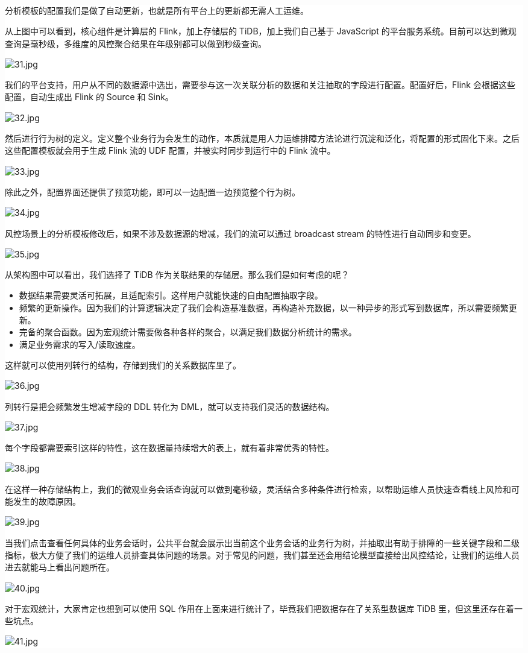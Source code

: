 分析模板的配置我们是做了自动更新，也就是所有平台上的更新都无需人工运维。

从上图中可以看到，核心组件是计算层的 Flink，加上存储层的 TiDB，加上我们自己基于 JavaScript 的平台服务系统。目前可以达到微观查询是毫秒级，多维度的风控聚合结果在年级别都可以做到秒级查询。

![31.jpg](https://www-website-strapi.oss-cn-shanghai.aliyuncs.com/prod/31_3c70ce6d42.jpg)

我们的平台支持，用户从不同的数据源中选出，需要参与这一次关联分析的数据和关注抽取的字段进行配置。配置好后，Flink 会根据这些配置，自动生成出 Flink 的 Source 和 Sink。

![32.jpg](https://www-website-strapi.oss-cn-shanghai.aliyuncs.com/prod/32_3c3506bdab.jpg)

然后进行行为树的定义。定义整个业务行为会发生的动作，本质就是用人力运维排障方法论进行沉淀和泛化，将配置的形式固化下来。之后这些配置模板就会用于生成 Flink 流的 UDF 配置，并被实时同步到运行中的 Flink 流中。

![33.jpg](https://www-website-strapi.oss-cn-shanghai.aliyuncs.com/prod/33_d4494dcc70.jpg)

除此之外，配置界面还提供了预览功能，即可以一边配置一边预览整个行为树。

![34.jpg](https://www-website-strapi.oss-cn-shanghai.aliyuncs.com/prod/34_f384bff4bd.jpg)

风控场景上的分析模板修改后，如果不涉及数据源的增减，我们的流可以通过 broadcast stream 的特性进行自动同步和变更。

![35.jpg](https://www-website-strapi.oss-cn-shanghai.aliyuncs.com/prod/35_c962c0019f.jpg)

从架构图中可以看出，我们选择了 TiDB 作为关联结果的存储层。那么我们是如何考虑的呢？

- 数据结果需要灵活可拓展，且适配索引。这样用户就能快速的自由配置抽取字段。
- 频繁的更新操作。因为我们的计算逻辑决定了我们会构造基准数据，再构造补充数据，以一种异步的形式写到数据库，所以需要频繁更新。
- 完备的聚合函数。因为宏观统计需要做各种各样的聚合，以满足我们数据分析统计的需求。
- 满足业务需求的写入/读取速度。

这样就可以使用列转行的结构，存储到我们的关系数据库里了。

![36.jpg](https://www-website-strapi.oss-cn-shanghai.aliyuncs.com/prod/36_ef4836a807.jpg)

列转行是把会频繁发生增减字段的 DDL 转化为 DML，就可以支持我们灵活的数据结构。

![37.jpg](https://www-website-strapi.oss-cn-shanghai.aliyuncs.com/prod/37_5f4b6b0651.jpg)

每个字段都需要索引这样的特性，这在数据量持续增大的表上，就有着非常优秀的特性。

![38.jpg](https://www-website-strapi.oss-cn-shanghai.aliyuncs.com/prod/38_3e986d0999.jpg)

在这样一种存储结构上，我们的微观业务会话查询就可以做到毫秒级，灵活结合多种条件进行检索，以帮助运维人员快速查看线上风险和可能发生的故障原因。

![39.jpg](https://www-website-strapi.oss-cn-shanghai.aliyuncs.com/prod/39_8adf99bd7d.jpg)

当我们点击查看任何具体的业务会话时，公共平台就会展示出当前这个业务会话的业务行为树，并抽取出有助于排障的一些关键字段和二级指标，极大方便了我们的运维人员排查具体问题的场景。对于常见的问题，我们甚至还会用结论模型直接给出风控结论，让我们的运维人员进去就能马上看出问题所在。

![40.jpg](https://www-website-strapi.oss-cn-shanghai.aliyuncs.com/prod/40_62027c96f2.jpg)

对于宏观统计，大家肯定也想到可以使用 SQL 作用在上面来进行统计了，毕竟我们把数据存在了关系型数据库 TiDB 里，但这里还存在着一些坑点。

![41.jpg](https://www-website-strapi.oss-cn-shanghai.aliyuncs.com/prod/41_cb9ecee989.jpg)
